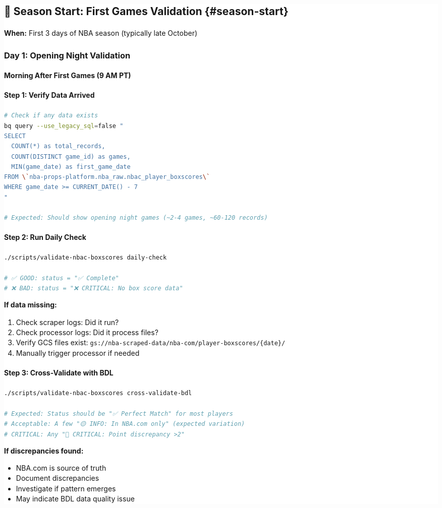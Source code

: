 
## 🏀 Season Start: First Games Validation {#season-start}

**When:** First 3 days of NBA season (typically late October)

### Day 1: Opening Night Validation

**Morning After First Games (9 AM PT)**

#### Step 1: Verify Data Arrived

```bash
# Check if any data exists
bq query --use_legacy_sql=false "
SELECT 
  COUNT(*) as total_records,
  COUNT(DISTINCT game_id) as games,
  MIN(game_date) as first_game_date
FROM \`nba-props-platform.nba_raw.nbac_player_boxscores\`
WHERE game_date >= CURRENT_DATE() - 7
"

# Expected: Should show opening night games (~2-4 games, ~60-120 records)
```

#### Step 2: Run Daily Check

```bash
./scripts/validate-nbac-boxscores daily-check

# ✅ GOOD: status = "✅ Complete"
# ❌ BAD: status = "❌ CRITICAL: No box score data"
```

**If data missing:**
1. Check scraper logs: Did it run?
2. Check processor logs: Did it process files?
3. Verify GCS files exist: `gs://nba-scraped-data/nba-com/player-boxscores/{date}/`
4. Manually trigger processor if needed

#### Step 3: Cross-Validate with BDL

```bash
./scripts/validate-nbac-boxscores cross-validate-bdl

# Expected: Status should be "✅ Perfect Match" for most players
# Acceptable: A few "🟡 INFO: In NBA.com only" (expected variation)
# CRITICAL: Any "🔴 CRITICAL: Point discrepancy >2"
```

**If discrepancies found:**
- NBA.com is source of truth
- Document discrepancies
- Investigate if pattern emerges
- May indicate BDL data quality issue
